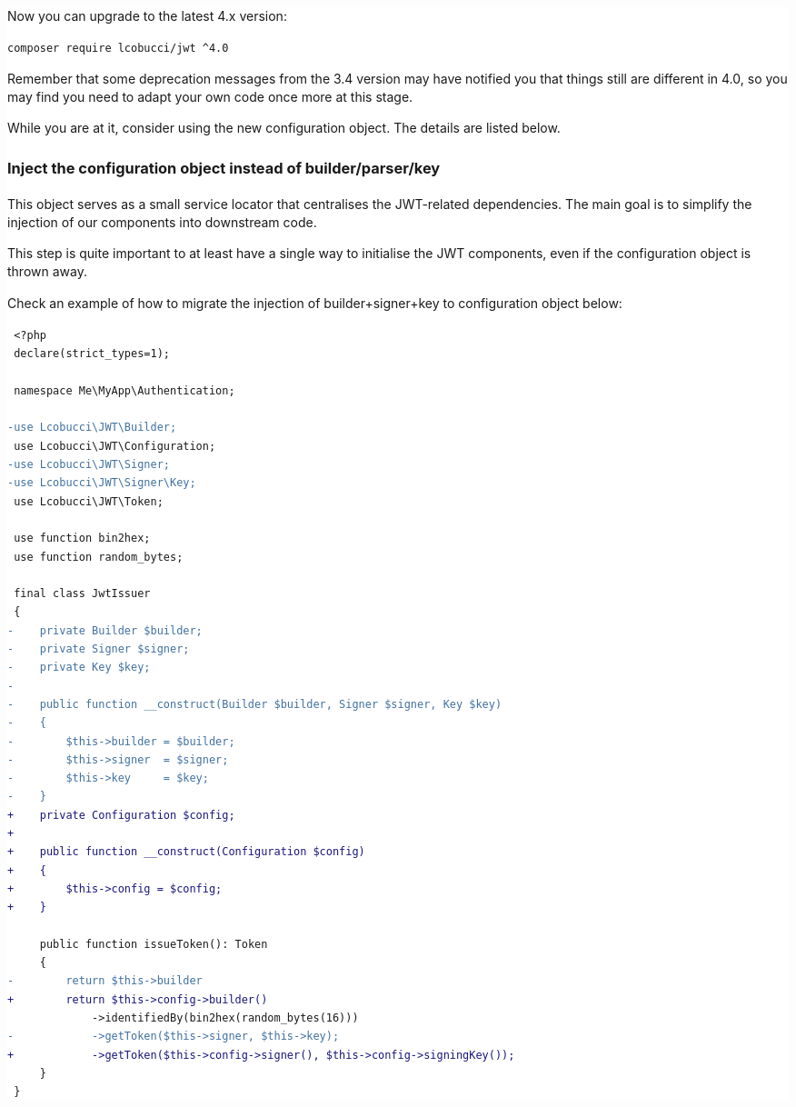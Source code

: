 Now you can upgrade to the latest 4.x version:

```sh
composer require lcobucci/jwt ^4.0
```

Remember that some deprecation messages from the 3.4 version may have notified you that things still are different in 4.0, so you may find you need to adapt your own code once more at this stage.

While you are at it, consider using the new configuration object.
The details are listed below.

### Inject the configuration object instead of builder/parser/key

This object serves as a small service locator that centralises the JWT-related dependencies.
The main goal is to simplify the injection of our components into downstream code.

This step is quite important to at least have a single way to initialise the JWT components, even if the configuration object is thrown away.

Check an example of how to migrate the injection of builder+signer+key to configuration object below: 

```diff
 <?php
 declare(strict_types=1);
 
 namespace Me\MyApp\Authentication;
 
-use Lcobucci\JWT\Builder;
 use Lcobucci\JWT\Configuration;
-use Lcobucci\JWT\Signer;
-use Lcobucci\JWT\Signer\Key;
 use Lcobucci\JWT\Token;
 
 use function bin2hex;
 use function random_bytes;
 
 final class JwtIssuer
 {
-    private Builder $builder;
-    private Signer $signer;
-    private Key $key;
- 
-    public function __construct(Builder $builder, Signer $signer, Key $key)
-    {
-        $this->builder = $builder;
-        $this->signer  = $signer;
-        $this->key     = $key;
-    }   
+    private Configuration $config;
+    
+    public function __construct(Configuration $config)
+    {
+        $this->config = $config;
+    }
    
     public function issueToken(): Token
     {
-        return $this->builder
+        return $this->config->builder()
             ->identifiedBy(bin2hex(random_bytes(16)))
-            ->getToken($this->signer, $this->key);
+            ->getToken($this->config->signer(), $this->config->signingKey());
     }
 }
```